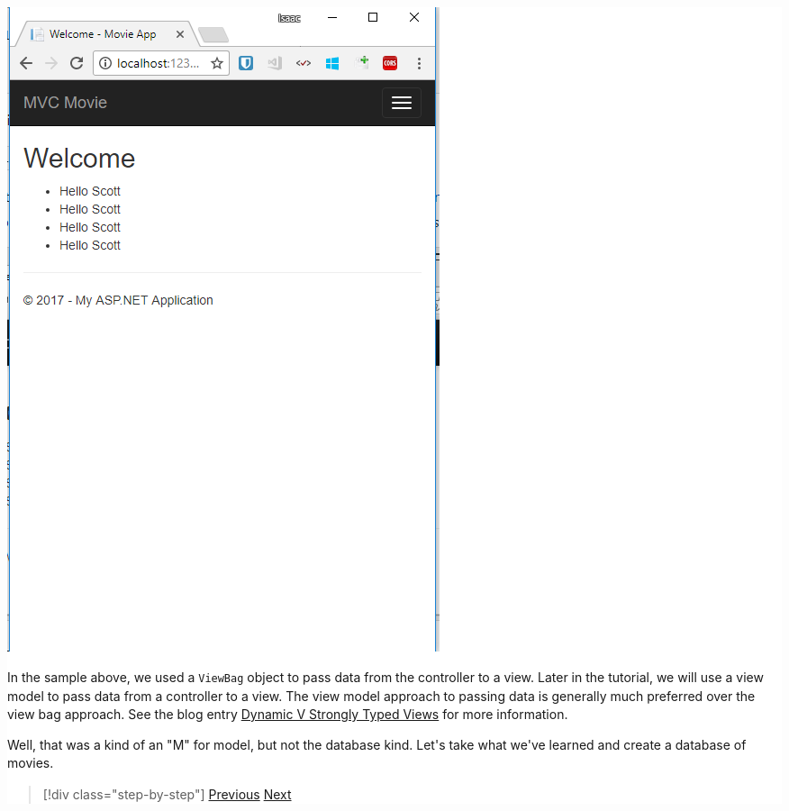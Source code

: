 ![](adding-a-view/_static/image12.png)

In the sample above, we used a `ViewBag` object to pass data from the controller to a view. Later in the tutorial, we will use a view model to pass data from a controller to a view. The view model approach to passing data is generally much preferred over the view bag approach. See the blog entry [Dynamic V Strongly Typed Views](https://blogs.msdn.com/b/rickandy/archive/2011/01/28/dynamic-v-strongly-typed-views.aspx) for more information. 

Well, that was a kind of an &quot;M&quot; for model, but not the database kind. Let's take what we've learned and create a database of movies.

>[!div class="step-by-step"]
[Previous](adding-a-controller.md)
[Next](adding-a-model.md)
